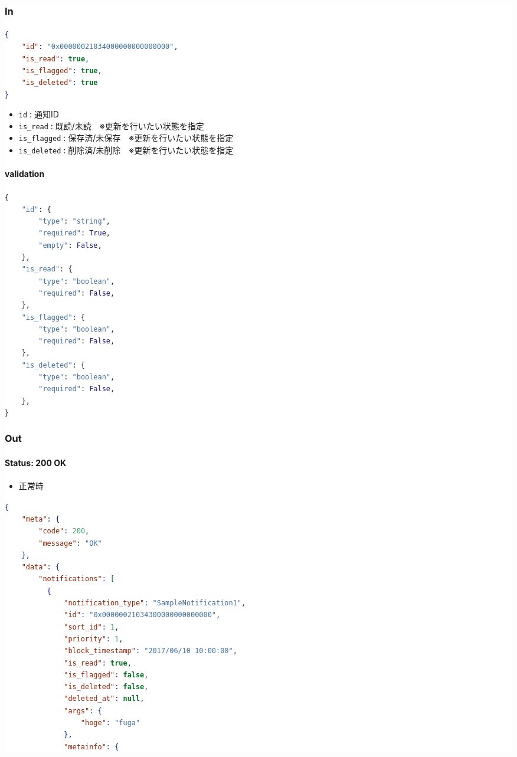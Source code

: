 ### In
```json
{
    "id": "0x00000021034000000000000000",
    "is_read": true,
    "is_flagged": true,
    "is_deleted": true
}
```
* `id` : 通知ID
* `is_read` : 既読/未読　※更新を行いたい状態を指定
* `is_flagged` : 保存済/未保存　※更新を行いたい状態を指定
* `is_deleted` : 削除済/未削除　※更新を行いたい状態を指定

#### validation
```py
{
    "id": {
        "type": "string",
        "required": True,
        "empty": False,
    },
    "is_read": {
        "type": "boolean",
        "required": False,
    },
    "is_flagged": {
        "type": "boolean",
        "required": False,
    },
    "is_deleted": {
        "type": "boolean",
        "required": False,
    },
}
```

### Out

#### Status: 200 OK
* 正常時

```json
{
    "meta": {
        "code": 200,
        "message": "OK"
    },
    "data": {
        "notifications": [
          {
              "notification_type": "SampleNotification1",
              "id": "0x00000021034300000000000000",
              "sort_id": 1,
              "priority": 1,
              "block_timestamp": "2017/06/10 10:00:00",
              "is_read": true,
              "is_flagged": false,
              "is_deleted": false,
              "deleted_at": null,
              "args": {
                  "hoge": "fuga"
              },
              "metainfo": {
```